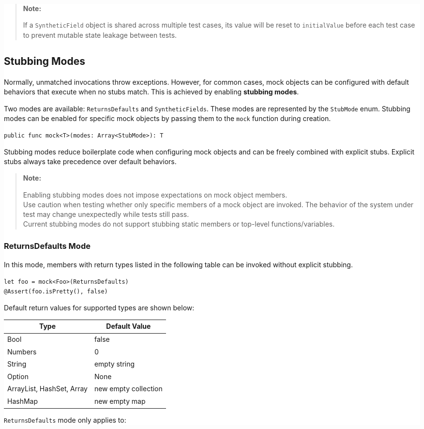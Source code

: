 > **Note:**
>
> If a `SyntheticField` object is shared across multiple test cases, its value will be reset to `initialValue` before each test case to prevent mutable state leakage between tests.

## Stubbing Modes

Normally, unmatched invocations throw exceptions. However, for common cases, mock objects can be configured with default behaviors that execute when no stubs match. This is achieved by enabling **stubbing modes**.

Two modes are available: `ReturnsDefaults` and `SyntheticFields`. These modes are represented by the `StubMode` enum. Stubbing modes can be enabled for specific mock objects by passing them to the `mock` function during creation.

```cangjie
public func mock<T>(modes: Array<StubMode>): T
```

Stubbing modes reduce boilerplate code when configuring mock objects and can be freely combined with explicit stubs. Explicit stubs always take precedence over default behaviors.

> **Note:**
>
> Enabling stubbing modes does not impose expectations on mock object members.  
> Use caution when testing whether only specific members of a mock object are invoked. The behavior of the system under test may change unexpectedly while tests still pass.  
> Current stubbing modes do not support stubbing static members or top-level functions/variables.

### ReturnsDefaults Mode

In this mode, members with return types listed in the following table can be invoked without explicit stubbing.


```cangjie
let foo = mock<Foo>(ReturnsDefaults)
@Assert(foo.isPretty(), false)
```

Default return values for supported types are shown below:

| Type | Default Value |
| ---  | --- |
| Bool | false |
| Numbers | 0 |
| String | empty string |
| Option | None |
| ArrayList, HashSet, Array | new empty collection |
| HashMap | new empty map |

`ReturnsDefaults` mode only applies to:
